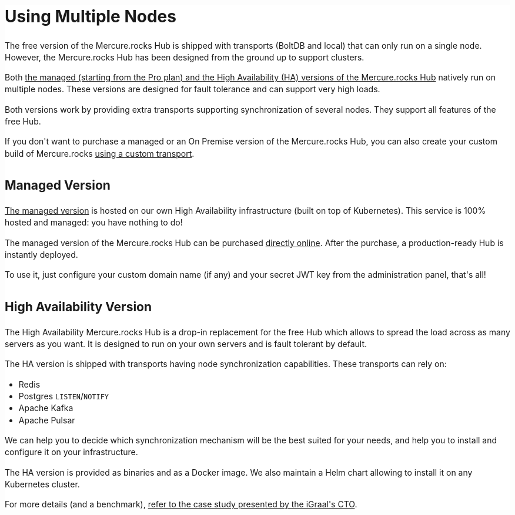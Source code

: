# Using Multiple Nodes

The free version of the Mercure.rocks Hub is shipped with transports (BoltDB and local) that can only run on a single node.
However, the Mercure.rocks Hub has been designed from the ground up to support clusters.

Both [the managed (starting from the Pro plan) and the High Availability (HA) versions of the Mercure.rocks Hub](https://mercure.rocks/pricing) natively run on multiple nodes.
These versions are designed for fault tolerance and can support very high loads.

Both versions work by providing extra transports supporting synchronization of several nodes.
They support all features of the free Hub.

If you don't want to purchase a managed or an On Premise version of the Mercure.rocks Hub, you can also create your custom build of Mercure.rocks [using a custom transport](https://github.com/dunglas/mercure/blob/master/hub/transport.go#L13-L22).

## Managed Version

[The managed version](https://mercure.rocks/pricing) is hosted on our own High Availability infrastructure (built on top of Kubernetes). This service is 100% hosted and managed: you have nothing to do!

The managed version of the Mercure.rocks Hub can be purchased [directly online](https://mercure.rocks/pricing).
After the purchase, a production-ready Hub is instantly deployed.

To use it, just configure your custom domain name (if any) and your secret JWT key from the administration panel, that's all!

## High Availability Version

The High Availability Mercure.rocks Hub is a drop-in replacement for the free Hub which allows to spread the load across as many servers as you want. It is designed to run on your own servers and is fault tolerant by default.

The HA version is shipped with transports having node synchronization capabilities.
These transports can rely on:

* Redis
* Postgres `LISTEN`/`NOTIFY`
* Apache Kafka
* Apache Pulsar

We can help you to decide which synchronization mechanism will be the best suited for your needs, and help you to install and configure it on your infrastructure.

The HA version is provided as binaries and as a Docker image. We also maintain a Helm chart allowing to install it
on any Kubernetes cluster.

For more details (and a benchmark), [refer to the case study presented by the iGraal's CTO](https://speakerdeck.com/dunglas/mercure-real-time-for-php-made-easy?slide=52).
